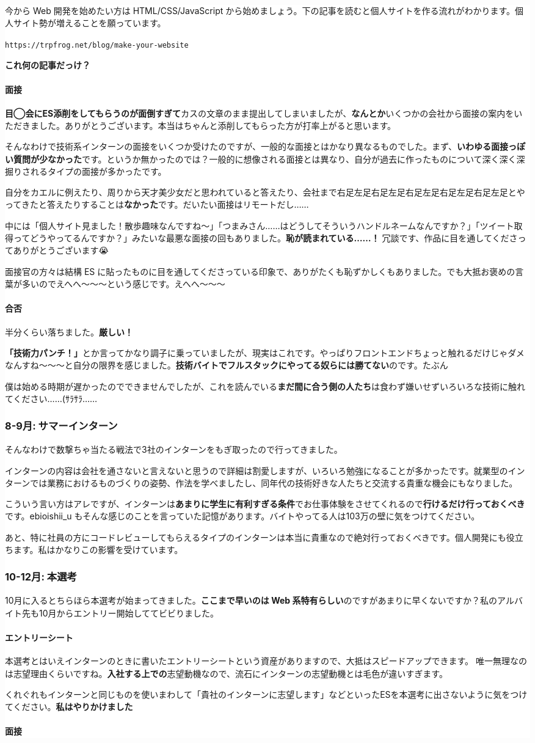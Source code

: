 今から Web 開発を始めたい方は HTML/CSS/JavaScript から始めましょう。下の記事を読むと個人サイトを作る流れがわかります。個人サイト勢が増えることを願っています。

```link-embed
https://trpfrog.net/blog/make-your-website
```

**これ何の記事だっけ？**

#### 面接

**目◯会にES添削をしてもらうのが面倒すぎて**カスの文章のまま提出してしまいましたが、**なんとか**いくつかの会社から面接の案内をいただきました。ありがとうございます。本当はちゃんと添削してもらった方が打率上がると思います。

そんなわけで技術系インターンの面接をいくつか受けたのですが、一般的な面接とはかなり異なるものでした。まず、**いわゆる面接っぽい質問が少なかった**です。というか無かったのでは？一般的に想像される面接とは異なり、自分が過去に作ったものについて深く深く深掘りされるタイプの面接が多かったです。

自分をカエルに例えたり、周りから天才美少女だと思われていると答えたり、会社まで右足左足右足左足右足左足右足左足右足左足とやってきたと答えたりすることは**なかった**です。だいたい面接はリモートだし……

中には「個人サイト見ました！散歩趣味なんですね〜」「つまみさん……はどうしてそういうハンドルネームなんですか？」「ツイート取得ってどうやってるんですか？」みたいな最悪な面接の回もありました。**恥が読まれている……！** 冗談です、作品に目を通してくださってありがとうございます😭

面接官の方々は結構 ES に貼ったものに目を通してくださっている印象で、ありがたくも恥ずかしくもありました。でも大抵お褒めの言葉が多いのでえへへ〜〜〜という感じです。えへへ〜〜〜

#### 合否

半分くらい落ちました。**厳しい！**

<b>「技術力パンチ！」</b>とか言ってかなり調子に乗っていましたが、現実はこれです。やっぱりフロントエンドちょっと触れるだけじゃダメなんすね〜〜〜と自分の限界を感じました。**技術バイトでフルスタックにやってる奴らには勝てない**のです。たぶん

僕は始める時期が遅かったのでできませんでしたが、これを読んでいる**まだ間に合う側の人たち**は食わず嫌いせずいろいろな技術に触れてください……(ｻﾗｻﾗ……



### 8-9月: サマーインターン

そんなわけで数撃ちゃ当たる戦法で3社のインターンをもぎ取ったので行ってきました。

インターンの内容は会社を通さないと言えないと思うので詳細は割愛しますが、いろいろ勉強になることが多かったです。就業型のインターンでは業務におけるものづくりの姿勢、作法を学べましたし、同年代の技術好きな人たちと交流する貴重な機会にもなりました。

こういう言い方はアレですが、インターンは**あまりに学生に有利すぎる条件**でお仕事体験をさせてくれるので**行けるだけ行っておくべき**です。ebioishii_u もそんな感じのことを言っていた記憶があります。バイトやってる人は103万の壁に気をつけてください。

あと、特に社員の方にコードレビューしてもらえるタイプのインターンは本当に貴重なので絶対行っておくべきです。個人開発にも役立ちます。私はかなりこの影響を受けています。


### 10-12月: 本選考

10月に入るとちらほら本選考が始まってきました。**ここまで早いのは Web 系特有らしい**のですがあまりに早くないですか？私のアルバイト先も10月からエントリー開始しててビビりました。

#### エントリーシート

本選考とはいえインターンのときに書いたエントリーシートという資産がありますので、大抵はスピードアップできます。
唯一無理なのは志望理由くらいですね。**入社する上での**志望動機なので、流石にインターンの志望動機とは毛色が違いすぎます。

くれぐれもインターンと同じものを使いまわして「貴社のインターンに志望します」などといったESを本選考に出さないように気をつけてください。**私はやりかけました**


#### 面接
